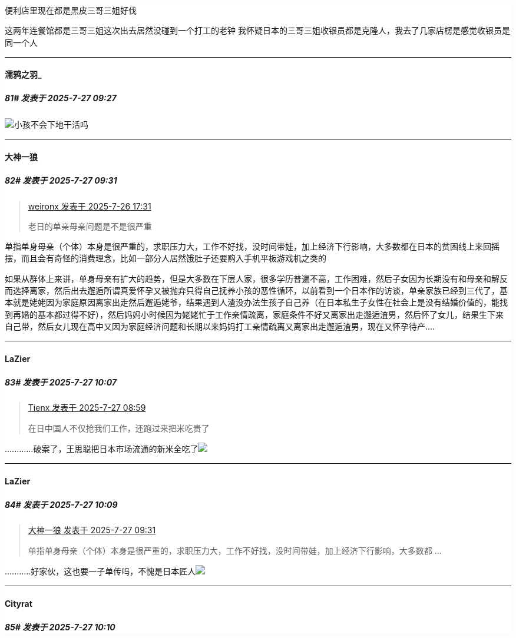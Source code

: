 便利店里现在都是黑皮三哥三姐好伐

这两年连餐馆都是三哥三姐这次出去居然没碰到一个打工的老钟</blockquote>
我怀疑日本的三哥三姐收银员都是克隆人，我去了几家店楞是感觉收银员是同一个人


*****

####  濡鸦之羽_  
##### 81#       发表于 2025-7-27 09:27

<img src="https://static.stage1st.com/image/smiley/face2017/037.png" referrerpolicy="no-referrer">小孩不会下地干活吗


*****

####  大神一狼  
##### 82#       发表于 2025-7-27 09:31

<blockquote><a href="httphttps://stage1st.com/2b/forum.php?mod=redirect&amp;goto=findpost&amp;pid=68162887&amp;ptid=2257467" target="_blank">weironx 发表于 2025-7-26 17:31</a>

老日的单亲母亲问题是不是很严重</blockquote>
单指单身母亲（个体）本身是很严重的，求职压力大，工作不好找，没时间带娃，加上经济下行影响，大多数都在日本的贫困线上来回摇摆，而且会有奇怪的消费理念，比如一部分人居然饿肚子还要购入手机平板游戏机之类的

如果从群体上来讲，单身母亲有扩大的趋势，但是大多数在下层人家，很多学历普遍不高，工作困难，然后子女因为长期没有和母亲和解反而选择离家，然后出去邂逅所谓真爱怀孕又被抛弃只得自己抚养小孩的恶性循环，以前看到一个日本作的访谈，单亲家族已经到三代了，基本就是姥姥因为家庭原因离家出走然后邂逅姥爷，结果遇到人渣没办法生孩子自己养（在日本私生子女性在社会上是没有结婚价值的，能找到再婚的基本都过得不好），然后妈妈小时候因为姥姥忙于工作亲情疏离，家庭条件不好又离家出走邂逅渣男，然后怀了女儿，结果生下来自己带，然后女儿现在高中又因为家庭经济问题和长期以来妈妈打工亲情疏离又离家出走邂逅渣男，现在又怀孕待产....


*****

####  LaZier  
##### 83#       发表于 2025-7-27 10:07

<blockquote><a href="httphttps://stage1st.com/2b/forum.php?mod=redirect&amp;goto=findpost&amp;pid=68165542&amp;ptid=2257467" target="_blank">Tienx 发表于 2025-7-27 08:59</a>

在日中国人不仅抢我们工作，还跑过来把米吃贵了</blockquote>
............破案了，王思聪把日本市场流通的新米全吃了<img src="https://static.stage1st.com/image/smiley/face2017/067.png" referrerpolicy="no-referrer">

*****

####  LaZier  
##### 84#       发表于 2025-7-27 10:09

<blockquote><a href="httphttps://stage1st.com/2b/forum.php?mod=redirect&amp;goto=findpost&amp;pid=68165619&amp;ptid=2257467" target="_blank">大神一狼 发表于 2025-7-27 09:31</a>

单指单身母亲（个体）本身是很严重的，求职压力大，工作不好找，没时间带娃，加上经济下行影响，大多数都 ...</blockquote>
...........好家伙，这也要一子单传吗，不愧是日本匠人<img src="https://static.stage1st.com/image/smiley/face2017/067.png" referrerpolicy="no-referrer">

*****

####  Cityrat  
##### 85#       发表于 2025-7-27 10:10
